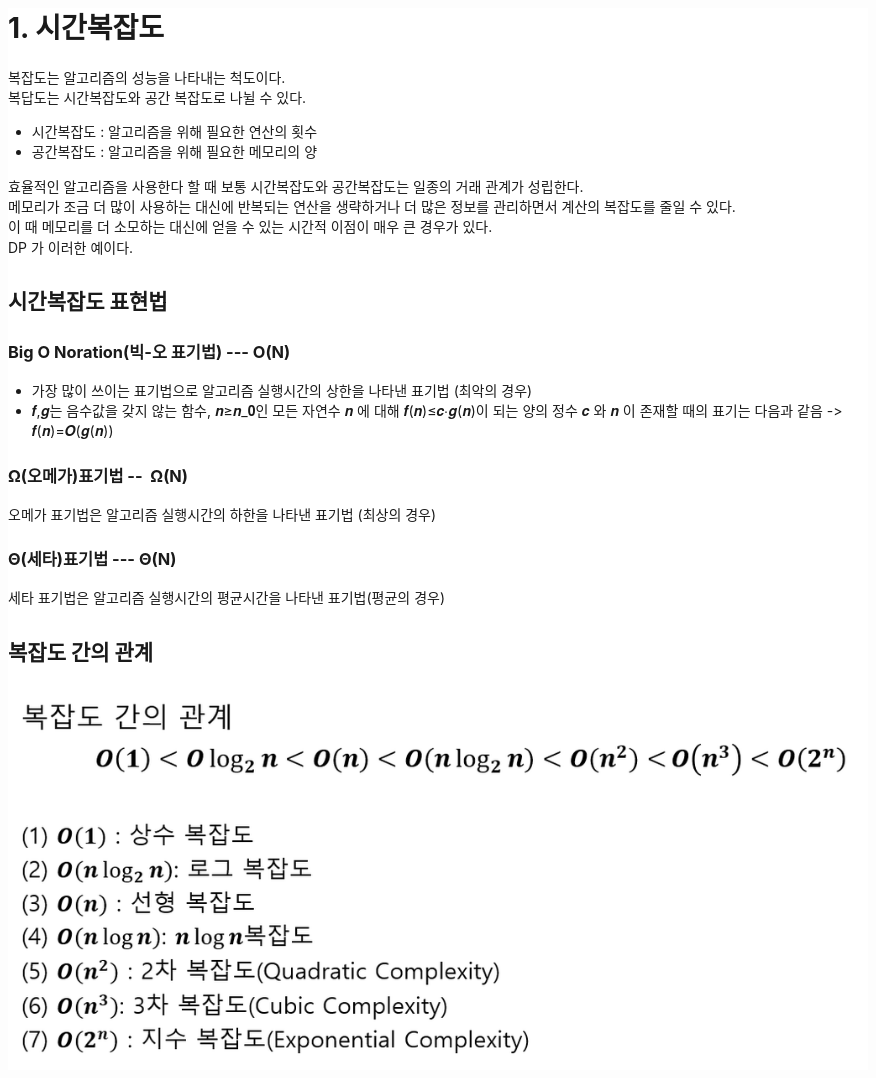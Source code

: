 # 1. 시간복잡도

복잡도는 알고리즘의 성능을 나타내는 척도이다. <br>
복답도는 시간복잡도와 공간 복잡도로 나뉠 수 있다.
- 시간복잡도 : 알고리즘을 위해 필요한 연산의 횟수
- 공간복잡도 : 알고리즘을 위해 필요한 메모리의 양

효율적인 알고리즘을 사용한다 할 때 보통 시간복잡도와 공간복잡도는 일종의 거래 관계가 성립한다. <br> 
메모리가 조금 더 많이 사용하는 대신에 반복되는 연산을 생략하거나 더 많은 정보를 관리하면서 계산의 복잡도를 줄일 수 있다. <br>
이 때 메모리를 더 소모하는 대신에 얻을 수 있는 시간적 이점이 매우 큰 경우가 있다. <br>
DP 가 이러한 예이다. 


## 시간복잡도 표현법

### Big O Noration(빅-오 표기법) --- O(N)

- 가장 많이 쓰이는 표기법으로 알고리즘 실행시간의 상한을 나타낸 표기법 (최악의 경우) 
- 𝒇,𝒈는 음수값을 갖지 않는 함수, 𝒏≥𝒏_𝟎인 모든 자연수 𝒏 에  대해 𝒇(𝒏)≤𝒄∙𝒈(𝒏)이 되는 양의 정수 𝒄 와 𝒏 이 존재할 때의 표기는 다음과 같음 -> 𝒇(𝒏)=𝑶(𝒈(𝒏)) 

### Ω(오메가)표기법 --  Ω(N)
오메가 표기법은 알고리즘 실행시간의 하한을 나타낸 표기법 (최상의 경우)

### Θ(세타)표기법 --- Θ(N)
세타 표기법은 알고리즘 실행시간의 평균시간을 나타낸 표기법(평균의 경우)

## 복잡도 간의 관계

![](./%EC%95%8C%EA%B3%A0%EB%A6%AC%EC%A6%98_4%EC%A3%BC%EC%B0%A8_White-Asher_Asset/2023-05-24-00-46-35.png)
